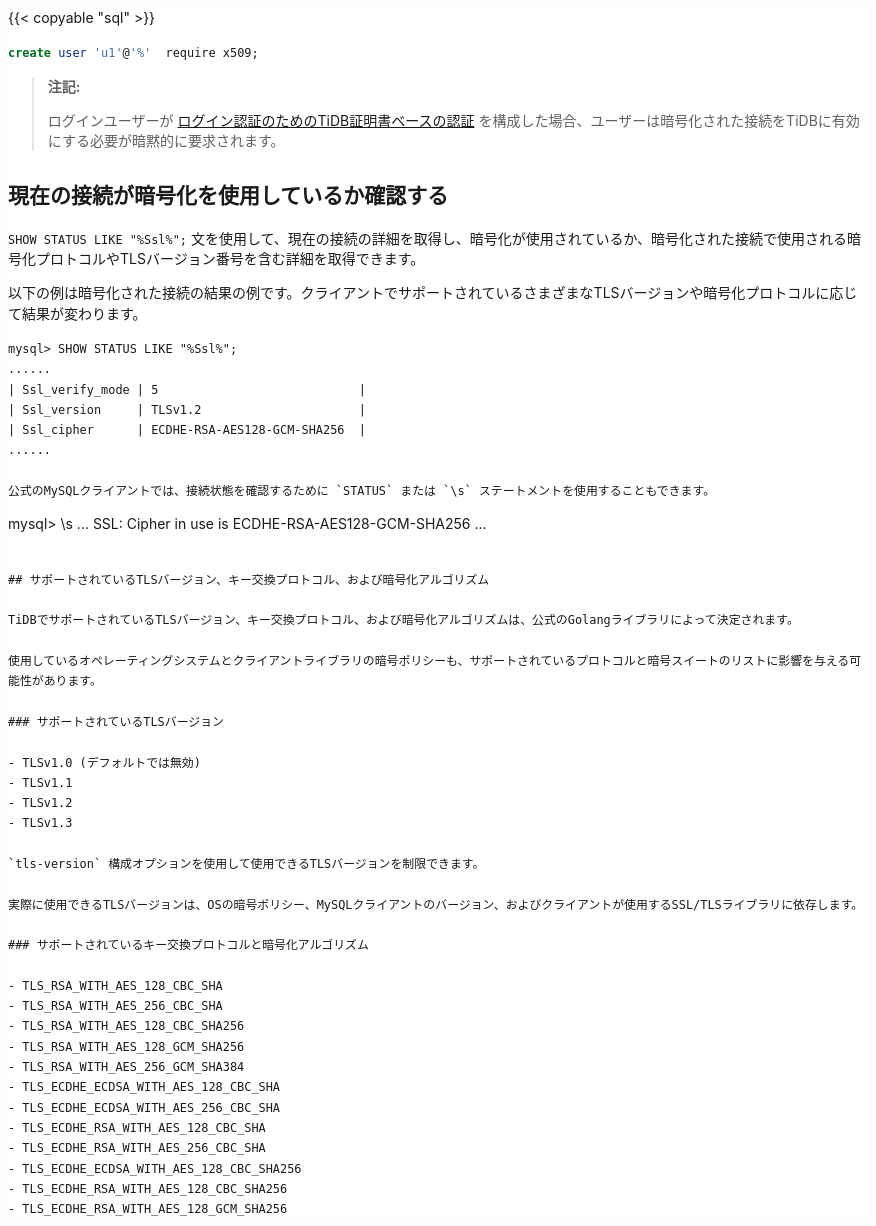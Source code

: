 {{< copyable "sql" >}}

```sql
create user 'u1'@'%'  require x509;
```

> **注記:**
>
> ログインユーザーが [ログイン認証のためのTiDB証明書ベースの認証](/certificate-authentication.md#configure-the-user-certificate-information-for-login-verification) を構成した場合、ユーザーは暗号化された接続をTiDBに有効にする必要が暗黙的に要求されます。

## 現在の接続が暗号化を使用しているか確認する

`SHOW STATUS LIKE "%Ssl%";` 文を使用して、現在の接続の詳細を取得し、暗号化が使用されているか、暗号化された接続で使用される暗号化プロトコルやTLSバージョン番号を含む詳細を取得できます。

以下の例は暗号化された接続の結果の例です。クライアントでサポートされているさまざまなTLSバージョンや暗号化プロトコルに応じて結果が変わります。

```
mysql> SHOW STATUS LIKE "%Ssl%";
......
| Ssl_verify_mode | 5                            |
| Ssl_version     | TLSv1.2                      |
| Ssl_cipher      | ECDHE-RSA-AES128-GCM-SHA256  |
......

公式のMySQLクライアントでは、接続状態を確認するために `STATUS` または `\s` ステートメントを使用することもできます。

```
mysql> \s
...
SSL: Cipher in use is ECDHE-RSA-AES128-GCM-SHA256
...
```

## サポートされているTLSバージョン、キー交換プロトコル、および暗号化アルゴリズム

TiDBでサポートされているTLSバージョン、キー交換プロトコル、および暗号化アルゴリズムは、公式のGolangライブラリによって決定されます。

使用しているオペレーティングシステムとクライアントライブラリの暗号ポリシーも、サポートされているプロトコルと暗号スイートのリストに影響を与える可能性があります。

### サポートされているTLSバージョン

- TLSv1.0 (デフォルトでは無効)
- TLSv1.1
- TLSv1.2
- TLSv1.3

`tls-version` 構成オプションを使用して使用できるTLSバージョンを制限できます。

実際に使用できるTLSバージョンは、OSの暗号ポリシー、MySQLクライアントのバージョン、およびクライアントが使用するSSL/TLSライブラリに依存します。

### サポートされているキー交換プロトコルと暗号化アルゴリズム

- TLS_RSA_WITH_AES_128_CBC_SHA
- TLS_RSA_WITH_AES_256_CBC_SHA
- TLS_RSA_WITH_AES_128_CBC_SHA256
- TLS_RSA_WITH_AES_128_GCM_SHA256
- TLS_RSA_WITH_AES_256_GCM_SHA384
- TLS_ECDHE_ECDSA_WITH_AES_128_CBC_SHA
- TLS_ECDHE_ECDSA_WITH_AES_256_CBC_SHA
- TLS_ECDHE_RSA_WITH_AES_128_CBC_SHA
- TLS_ECDHE_RSA_WITH_AES_256_CBC_SHA
- TLS_ECDHE_ECDSA_WITH_AES_128_CBC_SHA256
- TLS_ECDHE_RSA_WITH_AES_128_CBC_SHA256
- TLS_ECDHE_RSA_WITH_AES_128_GCM_SHA256
```